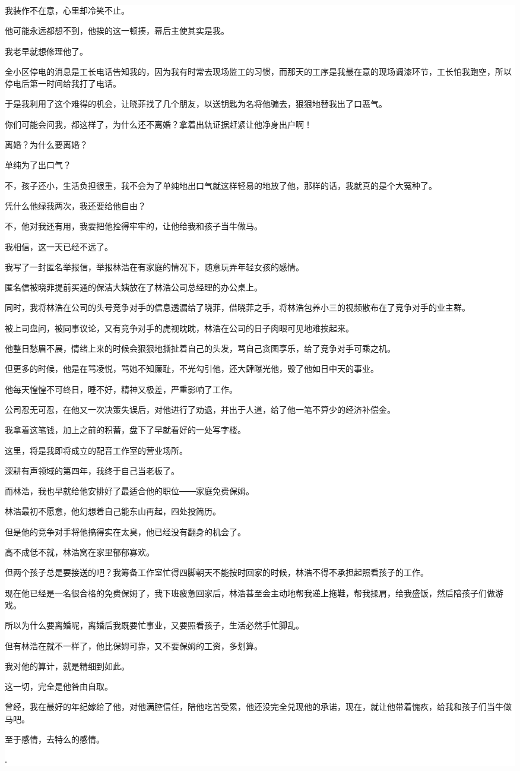 我装作不在意，心里却冷笑不止。

他可能永远都想不到，他挨的这一顿揍，幕后主使其实是我。

我老早就想修理他了。

全小区停电的消息是工长电话告知我的，因为我有时常去现场监工的习惯，而那天的工序是我最在意的现场调漆环节，工长怕我跑空，所以停电后第一时间给我打了电话。

于是我利用了这个难得的机会，让晓菲找了几个朋友，以送钥匙为名将他骗去，狠狠地替我出了口恶气。

你们可能会问我，都这样了，为什么还不离婚？拿着出轨证据赶紧让他净身出户啊！

离婚？为什么要离婚？

单纯为了出口气？

不，孩子还小，生活负担很重，我不会为了单纯地出口气就这样轻易的地放了他，那样的话，我就真的是个大冤种了。

凭什么他绿我两次，我还要给他自由？

不，他对我还有用，我要把他拴得牢牢的，让他给我和孩子当牛做马。

我相信，这一天已经不远了。

我写了一封匿名举报信，举报林浩在有家庭的情况下，随意玩弄年轻女孩的感情。

匿名信被晓菲提前买通的保洁大姨放在了林浩公司总经理的办公桌上。

同时，我将林浩在公司的头号竞争对手的信息透漏给了晓菲，借晓菲之手，将林浩包养小三的视频散布在了竞争对手的业主群。

被上司盘问，被同事议论，又有竞争对手的虎视眈眈，林浩在公司的日子肉眼可见地难挨起来。

他整日愁眉不展，情绪上来的时候会狠狠地撕扯着自己的头发，骂自己贪图享乐，给了竞争对手可乘之机。

但更多的时候，他是在骂凌悦，骂她不知廉耻，不光勾引他，还大肆曝光他，毁了他如日中天的事业。

他每天惶惶不可终日，睡不好，精神又极差，严重影响了工作。

公司忍无可忍，在他又一次决策失误后，对他进行了劝退，并出于人道，给了他一笔不算少的经济补偿金。

我拿着这笔钱，加上之前的积蓄，盘下了早就看好的一处写字楼。

这里，将是我即将成立的配音工作室的营业场所。

深耕有声领域的第四年，我终于自己当老板了。

而林浩，我也早就给他安排好了最适合他的职位——家庭免费保姆。

林浩最初不愿意，他幻想着自己能东山再起，四处投简历。

但是他的竞争对手将他搞得实在太臭，他已经没有翻身的机会了。

高不成低不就，林浩窝在家里郁郁寡欢。

但两个孩子总是要接送的吧？我筹备工作室忙得四脚朝天不能按时回家的时候，林浩不得不承担起照看孩子的工作。

现在他已经是一名很合格的免费保姆了，我下班疲惫回家后，林浩甚至会主动地帮我递上拖鞋，帮我揉肩，给我盛饭，然后陪孩子们做游戏。

所以为什么要离婚呢，离婚后我既要忙事业，又要照看孩子，生活必然手忙脚乱。

但有林浩在就不一样了，他比保姆可靠，又不要保姆的工资，多划算。

我对他的算计，就是精细到如此。

这一切，完全是他咎由自取。

曾经，我在最好的年纪嫁给了他，对他满腔信任，陪他吃苦受累，他还没完全兑现他的承诺，现在，就让他带着愧疚，给我和孩子们当牛做马吧。

至于感情，去特么的感情。

.